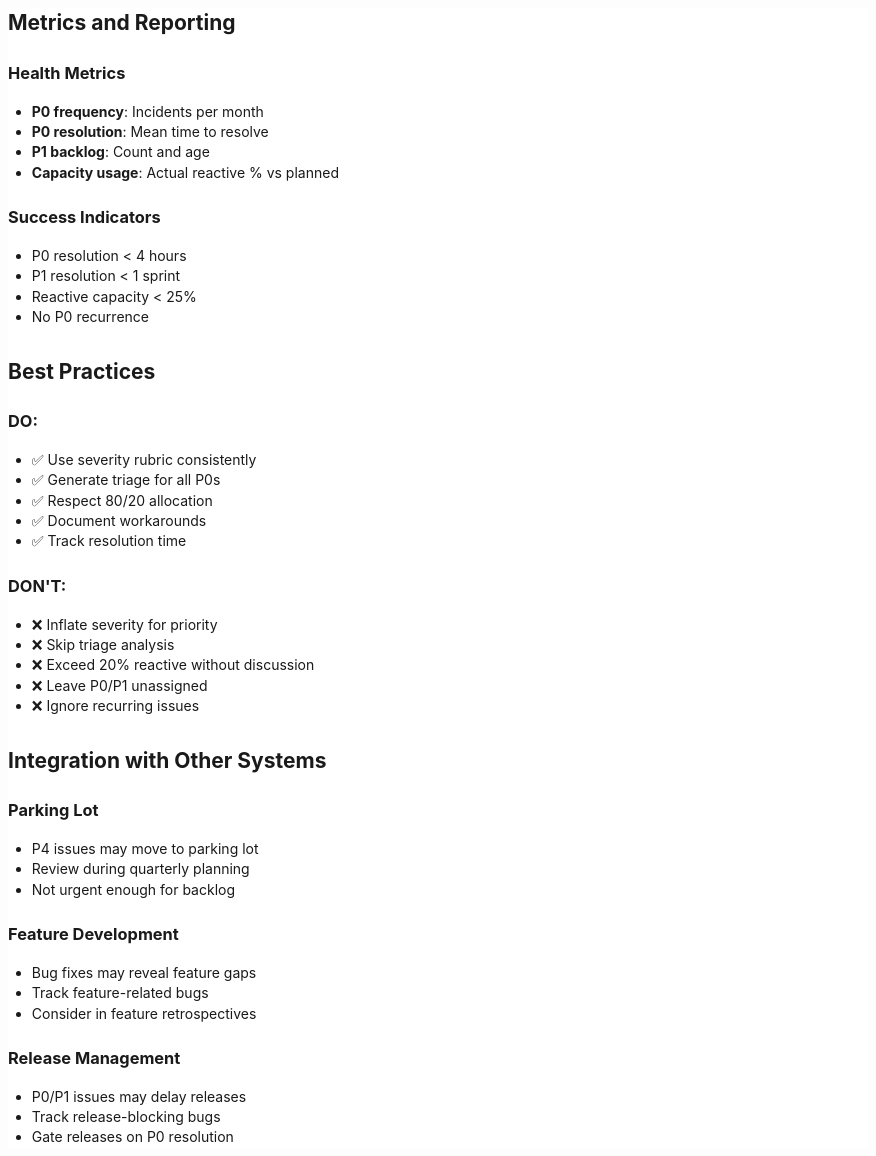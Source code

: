 ## Metrics and Reporting

### Health Metrics
- **P0 frequency**: Incidents per month
- **P0 resolution**: Mean time to resolve
- **P1 backlog**: Count and age
- **Capacity usage**: Actual reactive % vs planned

### Success Indicators
- P0 resolution < 4 hours
- P1 resolution < 1 sprint
- Reactive capacity < 25%
- No P0 recurrence

## Best Practices

### DO:
- ✅ Use severity rubric consistently
- ✅ Generate triage for all P0s
- ✅ Respect 80/20 allocation
- ✅ Document workarounds
- ✅ Track resolution time

### DON'T:
- ❌ Inflate severity for priority
- ❌ Skip triage analysis
- ❌ Exceed 20% reactive without discussion
- ❌ Leave P0/P1 unassigned
- ❌ Ignore recurring issues

## Integration with Other Systems

### Parking Lot
- P4 issues may move to parking lot
- Review during quarterly planning
- Not urgent enough for backlog

### Feature Development
- Bug fixes may reveal feature gaps
- Track feature-related bugs
- Consider in feature retrospectives

### Release Management
- P0/P1 issues may delay releases
- Track release-blocking bugs
- Gate releases on P0 resolution
